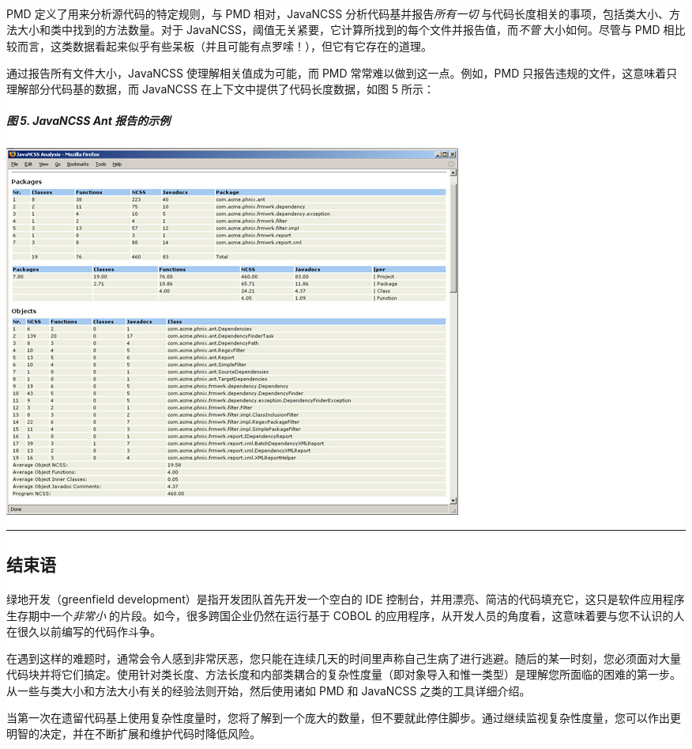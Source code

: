 PMD 定义了用来分析源代码的特定规则，与 PMD 相对，JavaNCSS 分析代码基并报告*所有一切* 与代码长度相关的事项，包括类大小、方法大小和类中找到的方法数量。对于 JavaNCSS，阈值无关紧要，它计算所找到的每个文件并报告值，而*不管* 大小如何。尽管与 PMD 相比较而言，这类数据看起来似乎有些呆板（并且可能有点罗嗦！），但它有它存在的道理。

通过报告所有文件大小，JavaNCSS 使理解相关值成为可能，而 PMD 常常难以做到这一点。例如，PMD 只报告违规的文件，这意味着只理解部分代码基的数据，而 JavaNCSS 在上下文中提供了代码长度数据，如图 5 所示：

##### 图 5\. JavaNCSS Ant 报告的示例

![](img/javancss01.jpg)

* * *

## 结束语

绿地开发（greenfield development）是指开发团队首先开发一个空白的 IDE 控制台，并用漂亮、简洁的代码填充它，这只是软件应用程序生存期中一个*非常小* 的片段。如今，很多跨国企业仍然在运行基于 COBOL 的应用程序，从开发人员的角度看，这意味着要与您不认识的人在很久以前编写的代码作斗争。

在遇到这样的难题时，通常会令人感到非常厌恶，您只能在连续几天的时间里声称自己生病了进行逃避。随后的某一时刻，您必须面对大量代码块并将它们搞定。使用针对类长度、方法长度和内部类耦合的复杂性度量（即对象导入和惟一类型）是理解您所面临的困难的第一步。从一些与类大小和方法大小有关的经验法则开始，然后使用诸如 PMD 和 JavaNCSS 之类的工具详细介绍。

当第一次在遗留代码基上使用复杂性度量时，您将了解到一个庞大的数量，但不要就此停住脚步。通过继续监视复杂性度量，您可以作出更明智的决定，并在不断扩展和维护代码时降低风险。